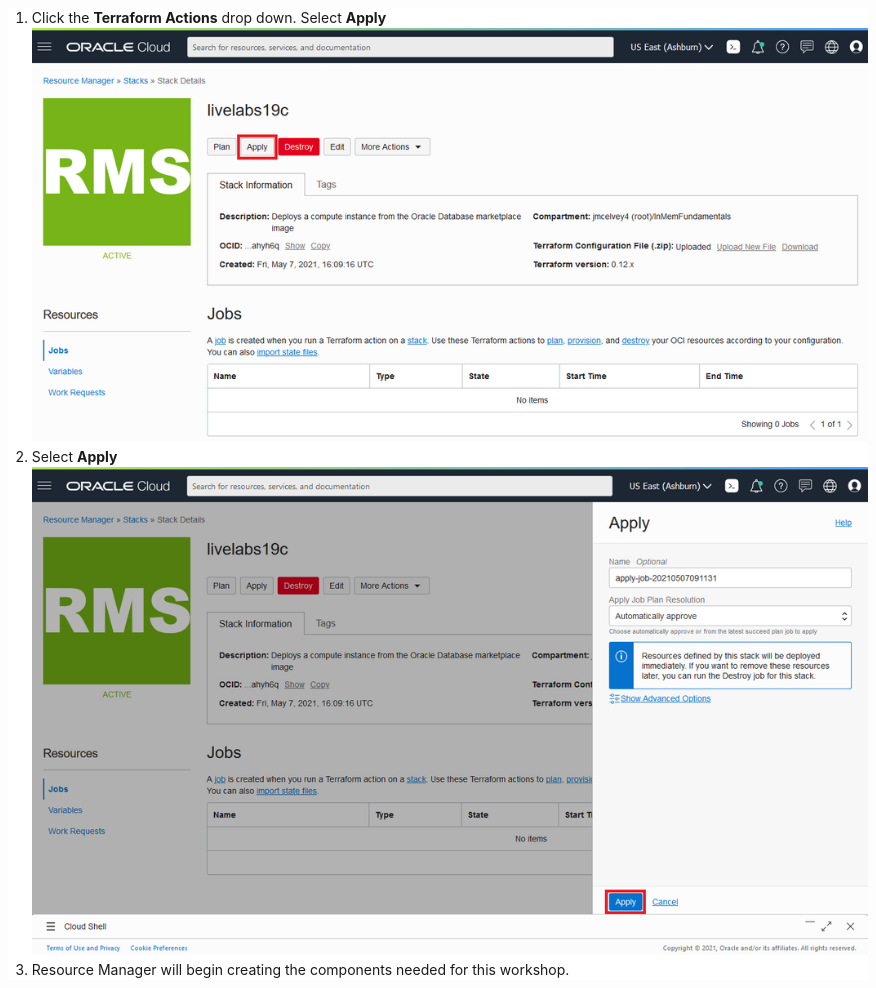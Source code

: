 1. Click the **Terraform Actions** drop down. Select **Apply**
    ![Create a stack](images/workshop-007.png " ")
2. Select **Apply**
    ![Create a stack](images/workshop-008.png " ")
3. Resource Manager will begin creating the components needed for this workshop.